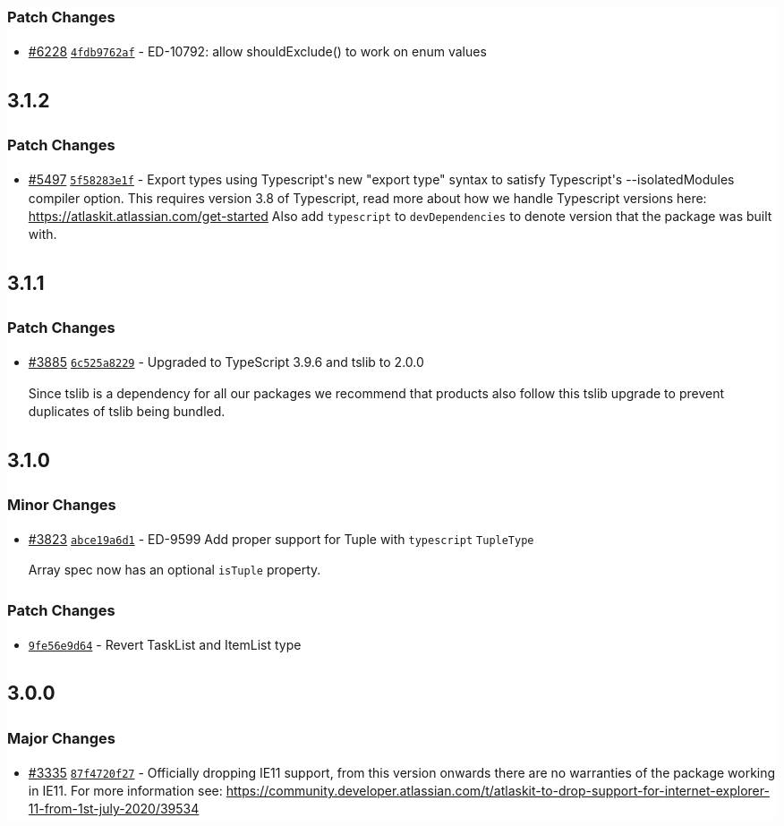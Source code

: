 ### Patch Changes

- [#6228](https://bitbucket.org/atlassian/atlassian-frontend/pull-requests/6228)
  [`4fdb9762af`](https://bitbucket.org/atlassian/atlassian-frontend/commits/4fdb9762af) - ED-10792:
  allow shouldExclude() to work on enum values

## 3.1.2

### Patch Changes

- [#5497](https://bitbucket.org/atlassian/atlassian-frontend/pull-requests/5497)
  [`5f58283e1f`](https://bitbucket.org/atlassian/atlassian-frontend/commits/5f58283e1f) - Export
  types using Typescript's new "export type" syntax to satisfy Typescript's --isolatedModules
  compiler option. This requires version 3.8 of Typescript, read more about how we handle Typescript
  versions here: https://atlaskit.atlassian.com/get-started Also add `typescript` to
  `devDependencies` to denote version that the package was built with.

## 3.1.1

### Patch Changes

- [#3885](https://bitbucket.org/atlassian/atlassian-frontend/pull-requests/3885)
  [`6c525a8229`](https://bitbucket.org/atlassian/atlassian-frontend/commits/6c525a8229) - Upgraded
  to TypeScript 3.9.6 and tslib to 2.0.0

  Since tslib is a dependency for all our packages we recommend that products also follow this tslib
  upgrade to prevent duplicates of tslib being bundled.

## 3.1.0

### Minor Changes

- [#3823](https://bitbucket.org/atlassian/atlassian-frontend/pull-requests/3823)
  [`abce19a6d1`](https://bitbucket.org/atlassian/atlassian-frontend/commits/abce19a6d1) - ED-9599
  Add proper support for Tuple with `typescript` `TupleType`

  Array spec now has an optional `isTuple` property.

### Patch Changes

- [`9fe56e9d64`](https://bitbucket.org/atlassian/atlassian-frontend/commits/9fe56e9d64) - Revert
  TaskList and ItemList type

## 3.0.0

### Major Changes

- [#3335](https://bitbucket.org/atlassian/atlassian-frontend/pull-requests/3335)
  [`87f4720f27`](https://bitbucket.org/atlassian/atlassian-frontend/commits/87f4720f27) - Officially
  dropping IE11 support, from this version onwards there are no warranties of the package working in
  IE11. For more information see:
  https://community.developer.atlassian.com/t/atlaskit-to-drop-support-for-internet-explorer-11-from-1st-july-2020/39534
